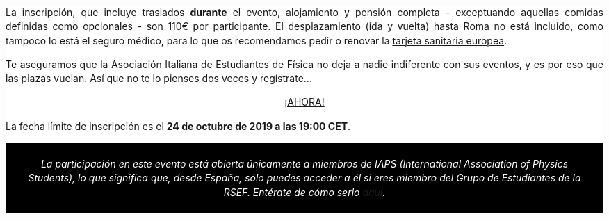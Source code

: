 <p style="text-align: justify;">
  La inscripción, que incluye traslados <strong>durante</strong> el evento, alojamiento y pensión completa - exceptuando aquellas comidas definidas como opcionales - son 110€ por participante. El desplazamiento (ida y vuelta) hasta Roma no está incluido, como tampoco lo está el seguro médico, para lo que os recomendamos pedir o renovar la <a href="https://w6.seg-social.es/solTse/jsp/Entrada.jsp">tarjeta sanitaria europea</a>.
</p>

<p style="text-align: justify;">
 Te aseguramos que la Asociación Italiana de Estudiantes de Física no deja a nadie indiferente con sus eventos, y es por eso que las plazas vuelan. Así que no te lo pienses dos veces y regístrate...
</p>

<p style="text-align: center; color=red;">
  <a href="http://ai-sf.it/papap19/registration/">¡AHORA!</a>
</p>

<p style="text-align: justify;">
  La fecha límite de inscripción es el <b>24 de octubre de 2019 a las 19:00 CET</b>.
</p>


<div style="background-color:black;color:white;padding:20px;">
  <center>
    <em>
      La participación en este evento está abierta únicamente a miembros de IAPS (International Association of Physics Students), lo que significa que, desde España, sólo puedes acceder a él si eres miembro del Grupo de Estudiantes de la RSEF. Entérate de cómo serlo <a href="/inscripcion/">aquí</a>.
    </em>
  </center>
</div>
